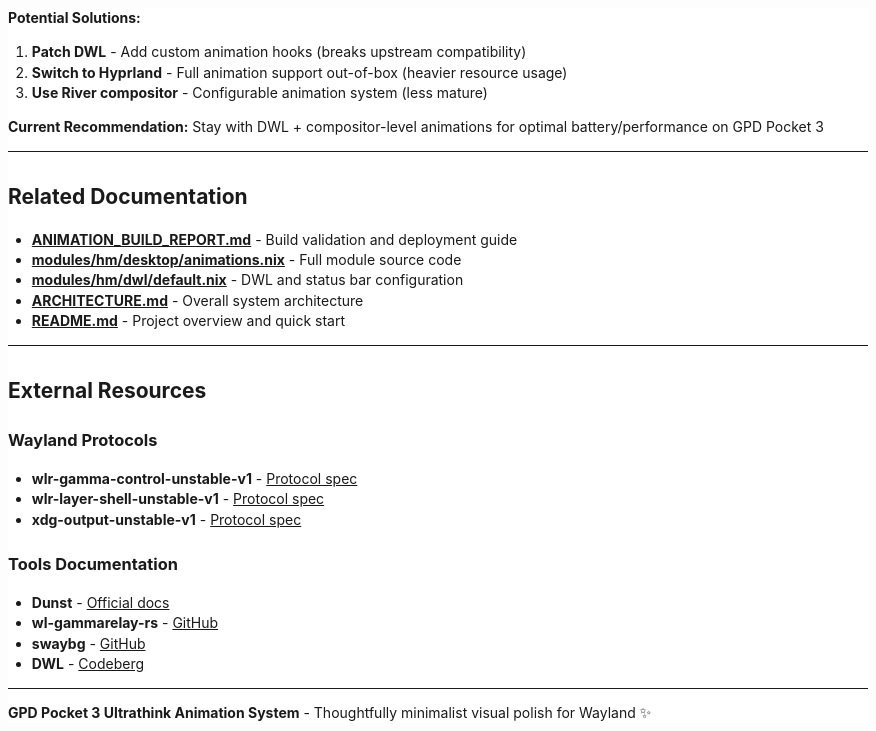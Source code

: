 **Potential Solutions:**
1. **Patch DWL** - Add custom animation hooks (breaks upstream compatibility)
2. **Switch to Hyprland** - Full animation support out-of-box (heavier resource usage)
3. **Use River compositor** - Configurable animation system (less mature)

**Current Recommendation:** Stay with DWL + compositor-level animations for optimal battery/performance on GPD Pocket 3

---

## Related Documentation

- **[ANIMATION_BUILD_REPORT.md](../ANIMATION_BUILD_REPORT.md)** - Build validation and deployment guide
- **[modules/hm/desktop/animations.nix](../modules/hm/desktop/animations.nix)** - Full module source code
- **[modules/hm/dwl/default.nix](../modules/hm/dwl/default.nix)** - DWL and status bar configuration
- **[ARCHITECTURE.md](../ARCHITECTURE.md)** - Overall system architecture
- **[README.md](../README.md)** - Project overview and quick start

---

## External Resources

### Wayland Protocols
- **wlr-gamma-control-unstable-v1** - [Protocol spec](https://wayland.app/protocols/wlr-gamma-control-unstable-v1)
- **wlr-layer-shell-unstable-v1** - [Protocol spec](https://wayland.app/protocols/wlr-layer-shell-unstable-v1)
- **xdg-output-unstable-v1** - [Protocol spec](https://wayland.app/protocols/xdg-output-unstable-v1)

### Tools Documentation
- **Dunst** - [Official docs](https://dunst-project.org/)
- **wl-gammarelay-rs** - [GitHub](https://github.com/MaxVerevkin/wl-gammarelay-rs)
- **swaybg** - [GitHub](https://github.com/swaywm/swaybg)
- **DWL** - [Codeberg](https://codeberg.org/dwl/dwl)

---

**GPD Pocket 3 Ultrathink Animation System** - Thoughtfully minimalist visual polish for Wayland ✨
